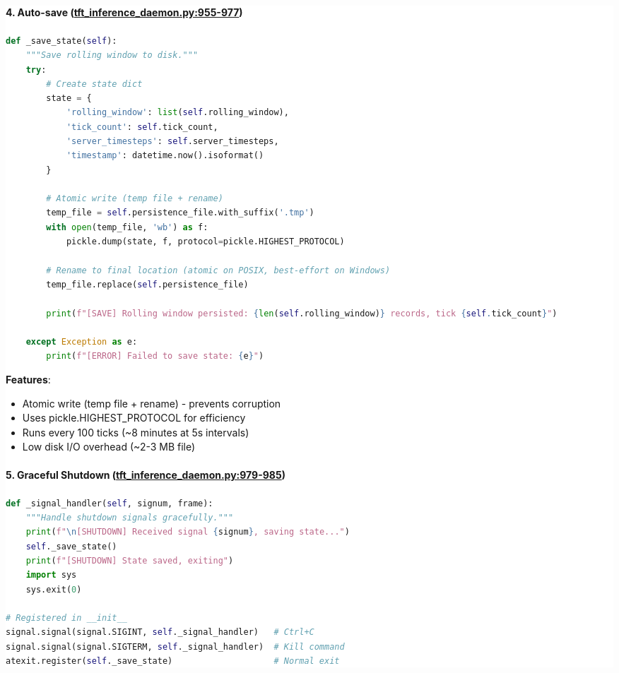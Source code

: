 #### 4. Auto-save ([tft_inference_daemon.py:955-977](../tft_inference_daemon.py#L955-L977))

```python
def _save_state(self):
    """Save rolling window to disk."""
    try:
        # Create state dict
        state = {
            'rolling_window': list(self.rolling_window),
            'tick_count': self.tick_count,
            'server_timesteps': self.server_timesteps,
            'timestamp': datetime.now().isoformat()
        }

        # Atomic write (temp file + rename)
        temp_file = self.persistence_file.with_suffix('.tmp')
        with open(temp_file, 'wb') as f:
            pickle.dump(state, f, protocol=pickle.HIGHEST_PROTOCOL)

        # Rename to final location (atomic on POSIX, best-effort on Windows)
        temp_file.replace(self.persistence_file)

        print(f"[SAVE] Rolling window persisted: {len(self.rolling_window)} records, tick {self.tick_count}")

    except Exception as e:
        print(f"[ERROR] Failed to save state: {e}")
```

**Features**:
- Atomic write (temp file + rename) - prevents corruption
- Uses pickle.HIGHEST_PROTOCOL for efficiency
- Runs every 100 ticks (~8 minutes at 5s intervals)
- Low disk I/O overhead (~2-3 MB file)

#### 5. Graceful Shutdown ([tft_inference_daemon.py:979-985](../tft_inference_daemon.py#L979-L985))

```python
def _signal_handler(self, signum, frame):
    """Handle shutdown signals gracefully."""
    print(f"\n[SHUTDOWN] Received signal {signum}, saving state...")
    self._save_state()
    print(f"[SHUTDOWN] State saved, exiting")
    import sys
    sys.exit(0)

# Registered in __init__
signal.signal(signal.SIGINT, self._signal_handler)   # Ctrl+C
signal.signal(signal.SIGTERM, self._signal_handler)  # Kill command
atexit.register(self._save_state)                    # Normal exit
```
